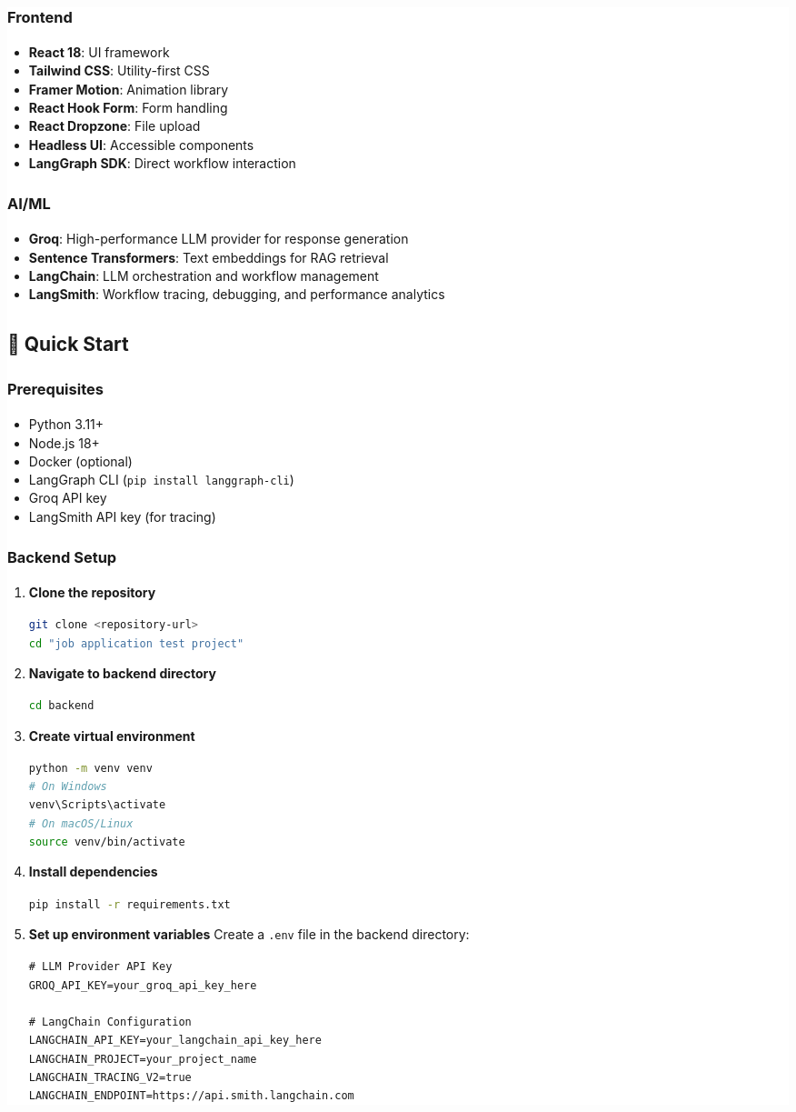 ### Frontend
- **React 18**: UI framework
- **Tailwind CSS**: Utility-first CSS
- **Framer Motion**: Animation library
- **React Hook Form**: Form handling
- **React Dropzone**: File upload
- **Headless UI**: Accessible components
- **LangGraph SDK**: Direct workflow interaction

### AI/ML
- **Groq**: High-performance LLM provider for response generation
- **Sentence Transformers**: Text embeddings for RAG retrieval
- **LangChain**: LLM orchestration and workflow management
- **LangSmith**: Workflow tracing, debugging, and performance analytics

## 🚀 Quick Start

### Prerequisites
- Python 3.11+
- Node.js 18+
- Docker (optional)
- LangGraph CLI (`pip install langgraph-cli`)
- Groq API key
- LangSmith API key (for tracing)

### Backend Setup

1. **Clone the repository**
   ```bash
   git clone <repository-url>
   cd "job application test project"
   ```

2. **Navigate to backend directory**
   ```bash
   cd backend
   ```

3. **Create virtual environment**
   ```bash
   python -m venv venv
   # On Windows
   venv\Scripts\activate
   # On macOS/Linux
   source venv/bin/activate
   ```

4. **Install dependencies**
   ```bash
   pip install -r requirements.txt
   ```

5. **Set up environment variables**
   Create a `.env` file in the backend directory:
   ```env
   # LLM Provider API Key
   GROQ_API_KEY=your_groq_api_key_here
   
   # LangChain Configuration
   LANGCHAIN_API_KEY=your_langchain_api_key_here
   LANGCHAIN_PROJECT=your_project_name
   LANGCHAIN_TRACING_V2=true
   LANGCHAIN_ENDPOINT=https://api.smith.langchain.com
   ```
   